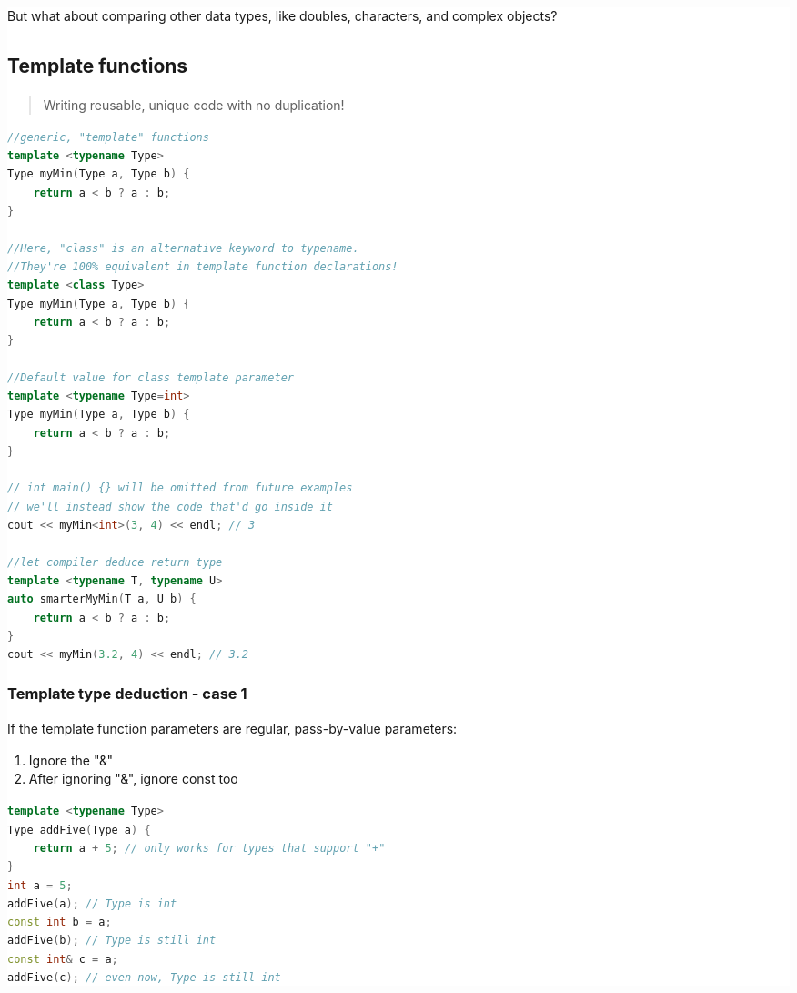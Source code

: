 But what about comparing other data types, like doubles, characters, and  complex objects?

## Template functions

> Writing reusable, unique code with no duplication!

```c++
//generic, "template" functions
template <typename Type>
Type myMin(Type a, Type b) {
    return a < b ? a : b;
}

//Here, "class" is an alternative keyword to typename. 
//They're 100% equivalent in template function declarations!
template <class Type>
Type myMin(Type a, Type b) {
    return a < b ? a : b;
}

//Default value for class template parameter
template <typename Type=int>
Type myMin(Type a, Type b) {
    return a < b ? a : b;
}

// int main() {} will be omitted from future examples
// we'll instead show the code that'd go inside it
cout << myMin<int>(3, 4) << endl; // 3

//let compiler deduce return type
template <typename T, typename U>
auto smarterMyMin(T a, U b) {
    return a < b ? a : b;
}
cout << myMin(3.2, 4) << endl; // 3.2
```

### Template type deduction - case 1

If the template function parameters are regular, pass-by-value parameters: 

1. Ignore the "&"
2. After ignoring "&", ignore const too

```c++
template <typename Type>
Type addFive(Type a) {
    return a + 5; // only works for types that support "+"
}
int a = 5; 
addFive(a); // Type is int
const int b = a;
addFive(b); // Type is still int
const int& c = a;
addFive(c); // even now, Type is still int
```
